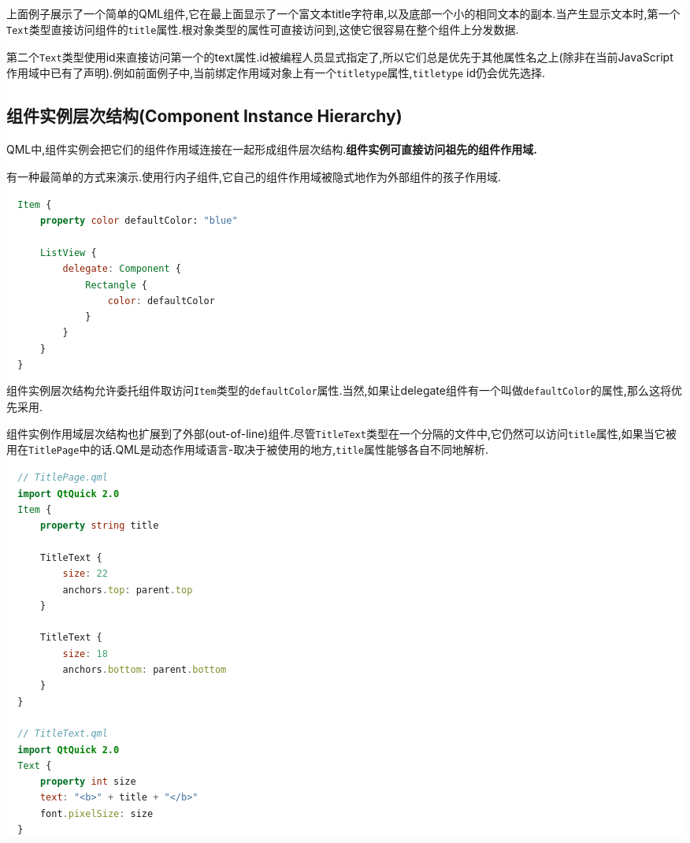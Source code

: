 上面例子展示了一个简单的QML组件,它在最上面显示了一个富文本title字符串,以及底部一个小的相同文本的副本.当产生显示文本时,第一个`Text`类型直接访问组件的`title`属性.根对象类型的属性可直接访问到,这使它很容易在整个组件上分发数据.

第二个`Text`类型使用id来直接访问第一个的text属性.id被编程人员显式指定了,所以它们总是优先于其他属性名之上(除非在当前JavaScript作用域中已有了声明).例如前面例子中,当前绑定作用域对象上有一个`titletype`属性,`titletype` id仍会优先选择.

## 组件实例层次结构(Component Instance Hierarchy)

QML中,组件实例会把它们的组件作用域连接在一起形成组件层次结构.**组件实例可直接访问祖先的组件作用域.**

有一种最简单的方式来演示.使用行内子组件,它自己的组件作用域被隐式地作为外部组件的孩子作用域.

```QML
  Item {
      property color defaultColor: "blue"

      ListView {
          delegate: Component {
              Rectangle {
                  color: defaultColor
              }
          }
      }
  }
```

组件实例层次结构允许委托组件取访问`Item`类型的`defaultColor`属性.当然,如果让delegate组件有一个叫做`defaultColor`的属性,那么这将优先采用.

组件实例作用域层次结构也扩展到了外部(out-of-line)组件.尽管`TitleText`类型在一个分隔的文件中,它仍然可以访问`title`属性,如果当它被用在`TitlePage`中的话.QML是动态作用域语言-取决于被使用的地方,`title`属性能够各自不同地解析.

```QML
  // TitlePage.qml
  import QtQuick 2.0
  Item {
      property string title

      TitleText {
          size: 22
          anchors.top: parent.top
      }

      TitleText {
          size: 18
          anchors.bottom: parent.bottom
      }
  }

  // TitleText.qml
  import QtQuick 2.0
  Text {
      property int size
      text: "<b>" + title + "</b>"
      font.pixelSize: size
  }
```
